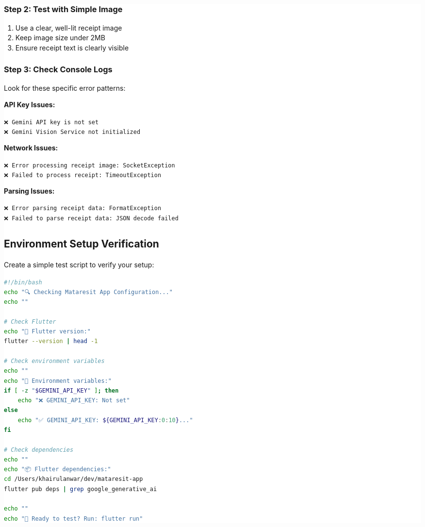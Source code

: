 ### Step 2: Test with Simple Image
1. Use a clear, well-lit receipt image
2. Keep image size under 2MB
3. Ensure receipt text is clearly visible

### Step 3: Check Console Logs
Look for these specific error patterns:

**API Key Issues:**
```
❌ Gemini API key is not set
❌ Gemini Vision Service not initialized
```

**Network Issues:**
```
❌ Error processing receipt image: SocketException
❌ Failed to process receipt: TimeoutException
```

**Parsing Issues:**
```
❌ Error parsing receipt data: FormatException
❌ Failed to parse receipt data: JSON decode failed
```

## Environment Setup Verification

Create a simple test script to verify your setup:

```bash
#!/bin/bash
echo "🔍 Checking Mataresit App Configuration..."
echo ""

# Check Flutter
echo "📱 Flutter version:"
flutter --version | head -1

# Check environment variables
echo ""
echo "🔑 Environment variables:"
if [ -z "$GEMINI_API_KEY" ]; then
    echo "❌ GEMINI_API_KEY: Not set"
else
    echo "✅ GEMINI_API_KEY: ${GEMINI_API_KEY:0:10}..."
fi

# Check dependencies
echo ""
echo "📦 Flutter dependencies:"
cd /Users/khairulanwar/dev/mataresit-app
flutter pub deps | grep google_generative_ai

echo ""
echo "🚀 Ready to test? Run: flutter run"
```
